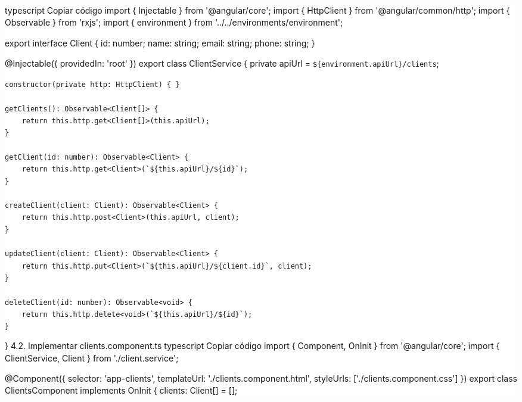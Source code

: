 typescript
Copiar código
import { Injectable } from '@angular/core';
import { HttpClient } from '@angular/common/http';
import { Observable } from 'rxjs';
import { environment } from '../../environments/environment';

export interface Client {
    id: number;
    name: string;
    email: string;
    phone: string;
}

@Injectable({
    providedIn: 'root'
})
export class ClientService {
    private apiUrl = `${environment.apiUrl}/clients`;

    constructor(private http: HttpClient) { }

    getClients(): Observable<Client[]> {
        return this.http.get<Client[]>(this.apiUrl);
    }

    getClient(id: number): Observable<Client> {
        return this.http.get<Client>(`${this.apiUrl}/${id}`);
    }

    createClient(client: Client): Observable<Client> {
        return this.http.post<Client>(this.apiUrl, client);
    }

    updateClient(client: Client): Observable<Client> {
        return this.http.put<Client>(`${this.apiUrl}/${client.id}`, client);
    }

    deleteClient(id: number): Observable<void> {
        return this.http.delete<void>(`${this.apiUrl}/${id}`);
    }
}
4.2. Implementar clients.component.ts
typescript
Copiar código
import { Component, OnInit } from '@angular/core';
import { ClientService, Client } from './client.service';

@Component({
   selector: 'app-clients',
   templateUrl: './clients.component.html',
   styleUrls: ['./clients.component.css']
})
export class ClientsComponent implements OnInit {
   clients: Client[] = [];
